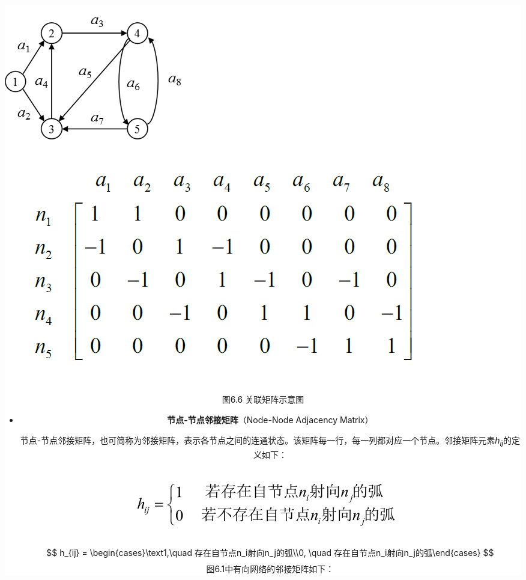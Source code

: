   ![无向图](./img/6-6.png)

  ![无向图](./img/矩阵.png)

  <center>图6.6 关联矩阵示意图<center>

- **节点-节点邻接矩阵**（Node-Node Adjacency Matrix）

  节点-节点邻接矩阵，也可简称为邻接矩阵，表示各节点之间的连通状态。该矩阵每一行，每一列都对应一个节点。邻接矩阵元素$h_{ij}$的定义如下：
  
  ![](.\img\add-6-2.png)
  
  
  $$
  h_{ij} = \begin{cases}\text1,\quad 存在自节点n_i射向n_j的弧\\0, \quad 存在自节点n_i射向n_j的弧\end{cases}
  $$
  图6.1中有向网络的邻接矩阵如下：

